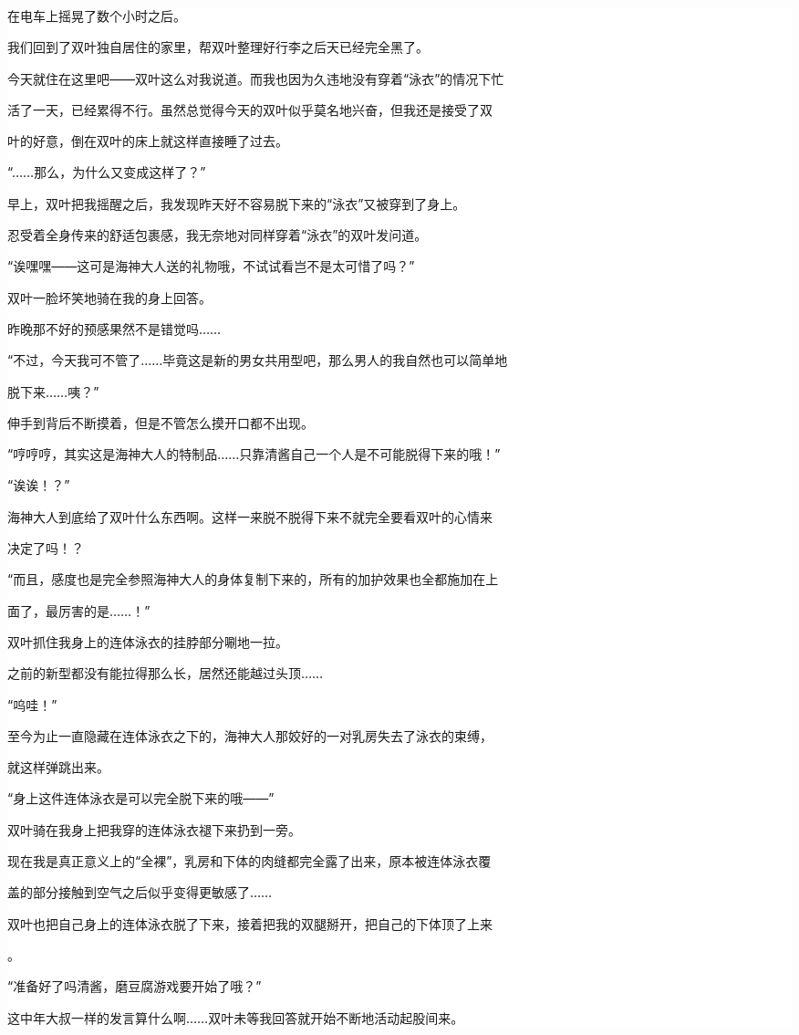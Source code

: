 在电车上摇晃了数个小时之后。

我们回到了双叶独自居住的家里，帮双叶整理好行李之后天已经完全黑了。

今天就住在这里吧——双叶这么对我说道。而我也因为久违地没有穿着“泳衣”的情况下忙

活了一天，已经累得不行。虽然总觉得今天的双叶似乎莫名地兴奋，但我还是接受了双

叶的好意，倒在双叶的床上就这样直接睡了过去。

“……那么，为什么又变成这样了？”

早上，双叶把我摇醒之后，我发现昨天好不容易脱下来的“泳衣”又被穿到了身上。

忍受着全身传来的舒适包裹感，我无奈地对同样穿着“泳衣”的双叶发问道。

“诶嘿嘿——这可是海神大人送的礼物哦，不试试看岂不是太可惜了吗？”

双叶一脸坏笑地骑在我的身上回答。

昨晚那不好的预感果然不是错觉吗……

“不过，今天我可不管了……毕竟这是新的男女共用型吧，那么男人的我自然也可以简单地

脱下来……咦？”

伸手到背后不断摸着，但是不管怎么摸开口都不出现。

“哼哼哼，其实这是海神大人的特制品……只靠清酱自己一个人是不可能脱得下来的哦！”

“诶诶！？”

海神大人到底给了双叶什么东西啊。这样一来脱不脱得下来不就完全要看双叶的心情来

决定了吗！？

“而且，感度也是完全参照海神大人的身体复制下来的，所有的加护效果也全都施加在上

面了，最厉害的是……！”

双叶抓住我身上的连体泳衣的挂脖部分唰地一拉。

之前的新型都没有能拉得那么长，居然还能越过头顶……

“呜哇！”

至今为止一直隐藏在连体泳衣之下的，海神大人那姣好的一对乳房失去了泳衣的束缚，

就这样弹跳出来。

“身上这件连体泳衣是可以完全脱下来的哦——”

双叶骑在我身上把我穿的连体泳衣褪下来扔到一旁。

现在我是真正意义上的“全裸”，乳房和下体的肉缝都完全露了出来，原本被连体泳衣覆

盖的部分接触到空气之后似乎变得更敏感了……

双叶也把自己身上的连体泳衣脱了下来，接着把我的双腿掰开，把自己的下体顶了上来

。

“准备好了吗清酱，磨豆腐游戏要开始了哦？”

这中年大叔一样的发言算什么啊……双叶未等我回答就开始不断地活动起股间来。
